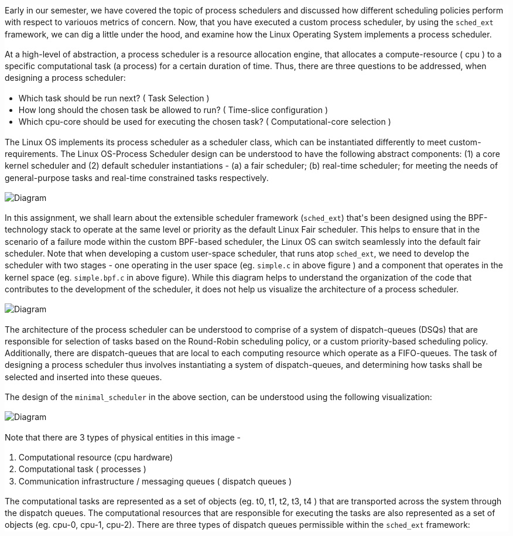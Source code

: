 Early in our semester, we have covered the topic of process schedulers and discussed how different scheduling policies perform with respect to variouos metrics of concern. Now, that you have executed a custom process scheduler, by using the `sched_ext` framework, we can dig a little under the hood, and examine how the Linux Operating System implements a process scheduler.

At a high-level of abstraction, a process scheduler is a resource allocation engine, that allocates a compute-resource ( cpu ) to a specific computational task (a process) for a certain duration of time. Thus, there are three questions to be addressed, when designing a process scheduler:

- Which task should be run next? ( Task Selection )
- How long should the chosen task be allowed to run? ( Time-slice configuration )
- Which cpu-core should be used for executing the chosen task? ( Computational-core selection )

The Linux OS implements its process scheduler as a scheduler class, which can be instantiated differently to meet custom-requirements. The Linux OS-Process Scheduler design can be understood to have the following abstract components: (1) a core kernel scheduler and (2) default scheduler instantiations - (a) a fair scheduler; (b) real-time scheduler; for meeting the needs of general-purpose tasks and real-time constrained tasks respectively.

![Diagram](images/LinuxSchedulerStrata.png)

In this assignment, we shall learn about the extensible scheduler framework (`sched_ext`) that's been designed using the BPF-technology stack to operate at the same level or priority as the default Linux Fair scheduler. This helps to ensure that in the scenario of a failure mode within the custom BPF-based scheduler, the Linux OS can switch seamlessly into the default fair scheduler. Note that when developing a custom user-space scheduler, that runs atop `sched_ext`, we need to develop the scheduler with two stages - one operating in the user space (eg. `simple.c` in above figure ) and a component that operates in the kernel space (eg. `simple.bpf.c` in above figure). While this diagram helps to understand the organization of the code that contributes to the development of the scheduler, it does not help us visualize the architecture of a process scheduler.

![Diagram](images/BPFSchedulerDesign.png)

The architecture of the process scheduler can be understood to comprise of a system of dispatch-queues (DSQs) that are responsible for selection of tasks based on the Round-Robin scheduling policy, or a custom priority-based scheduling policy. Additionally, there are dispatch-queues that are local to each computing resource which operate as a FIFO-queues. The task of designing a process scheduler thus involves instantiating a system of dispatch-queues, and determining how tasks shall be selected and inserted into these queues. 

The design of the `minimal_scheduler` in the above section, can be understood using the following visualization:

![Diagram](images/BPFSchedulerArchitecture2.png)

Note that there are 3 types of physical entities in this image -

1. Computational resource (cpu hardware)
2. Computational task ( processes )
3. Communication infrastructure / messaging queues ( dispatch queues )

The computational tasks are represented as a set of objects (eg. t0, t1, t2, t3, t4 ) that are transported across the system through the dispatch queues. The computational resources that are responsible for executing the tasks are also represented as a set of objects (eg. cpu-0, cpu-1, cpu-2). There are three types of dispatch queues permissible within the `sched_ext` framework:
